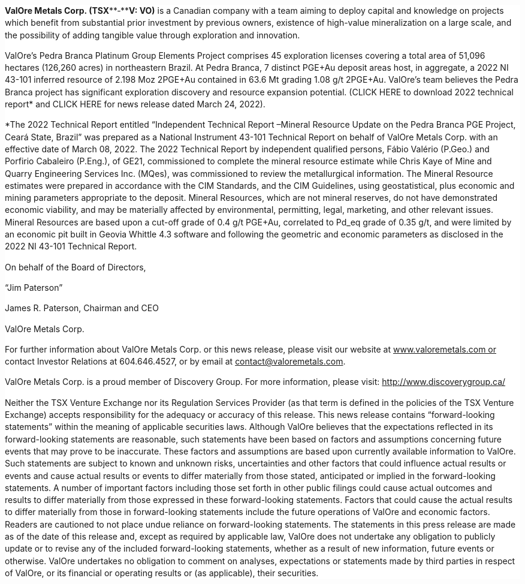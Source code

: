 **ValOre Metals Corp. (TSX****‐****V: VO)** is a Canadian company with a team aiming to deploy capital and knowledge on projects which benefit from substantial prior investment by previous owners, existence of high-value mineralization on a large scale, and the possibility of adding tangible value through exploration and innovation.

ValOre’s Pedra Branca Platinum Group Elements Project comprises 45 exploration licenses covering a total area of 51,096 hectares (126,260 acres) in northeastern Brazil. At Pedra Branca, 7 distinct PGE+Au deposit areas host, in aggregate, a 2022 NI 43-101 inferred resource of 2.198 Moz 2PGE+Au contained in 63.6 Mt grading 1.08 g/t 2PGE+Au. ValOre’s team believes the Pedra Branca project has significant exploration discovery and resource expansion potential. (CLICK HERE to download 2022 technical report\* and CLICK HERE for news release dated March 24, 2022).

\*The 2022 Technical Report entitled “Independent Technical Report –Mineral Resource Update on the Pedra Branca PGE Project, Ceará State, Brazil” was prepared as a National Instrument 43-101 Technical Report on behalf of ValOre Metals Corp. with an effective date of March 08, 2022. The 2022 Technical Report by independent qualified persons, Fábio Valério (P.Geo.) and Porfirio Cabaleiro (P.Eng.), of GE21, commissioned to complete the mineral resource estimate while Chris Kaye of Mine and Quarry Engineering Services Inc. (MQes), was commissioned to review the metallurgical information. The Mineral Resource estimates were prepared in accordance with the CIM Standards, and the CIM Guidelines, using geostatistical, plus economic and mining parameters appropriate to the deposit. Mineral Resources, which are not mineral reserves, do not have demonstrated economic viability, and may be materially affected by environmental, permitting, legal, marketing, and other relevant issues. Mineral Resources are based upon a cut-off grade of 0.4 g/t PGE+Au, correlated to Pd\_eq grade of 0.35 g/t, and were limited by an economic pit built in Geovia Whittle 4.3 software and following the geometric and economic parameters as disclosed in the 2022 NI 43-101 Technical Report.

On behalf of the Board of Directors,

“Jim Paterson”

James R. Paterson, Chairman and CEO

ValOre Metals Corp.

For further information about ValOre Metals Corp. or this news release, please visit our website at www.valoremetals.com or contact Investor Relations at 604.646.4527, or by email at contact@valoremetals.com.

ValOre Metals Corp. is a proud member of Discovery Group. For more information, please visit: http://www.discoverygroup.ca/

Neither the TSX Venture Exchange nor its Regulation Services Provider (as that term is defined in the policies of the TSX Venture Exchange) accepts responsibility for the adequacy or accuracy of this release. This news release contains “forward-looking statements” within the meaning of applicable securities laws. Although ValOre believes that the expectations reflected in its forward-looking statements are reasonable, such statements have been based on factors and assumptions concerning future events that may prove to be inaccurate. These factors and assumptions are based upon currently available information to ValOre. Such statements are subject to known and unknown risks, uncertainties and other factors that could influence actual results or events and cause actual results or events to differ materially from those stated, anticipated or implied in the forward-looking statements. A number of important factors including those set forth in other public filings could cause actual outcomes and results to differ materially from those expressed in these forward-looking statements. Factors that could cause the actual results to differ materially from those in forward-looking statements include the future operations of ValOre and economic factors. Readers are cautioned to not place undue reliance on forward-looking statements. The statements in this press release are made as of the date of this release and, except as required by applicable law, ValOre does not undertake any obligation to publicly update or to revise any of the included forward-looking statements, whether as a result of new information, future events or otherwise. ValOre undertakes no obligation to comment on analyses, expectations or statements made by third parties in respect of ValOre, or its financial or operating results or (as applicable), their securities.
